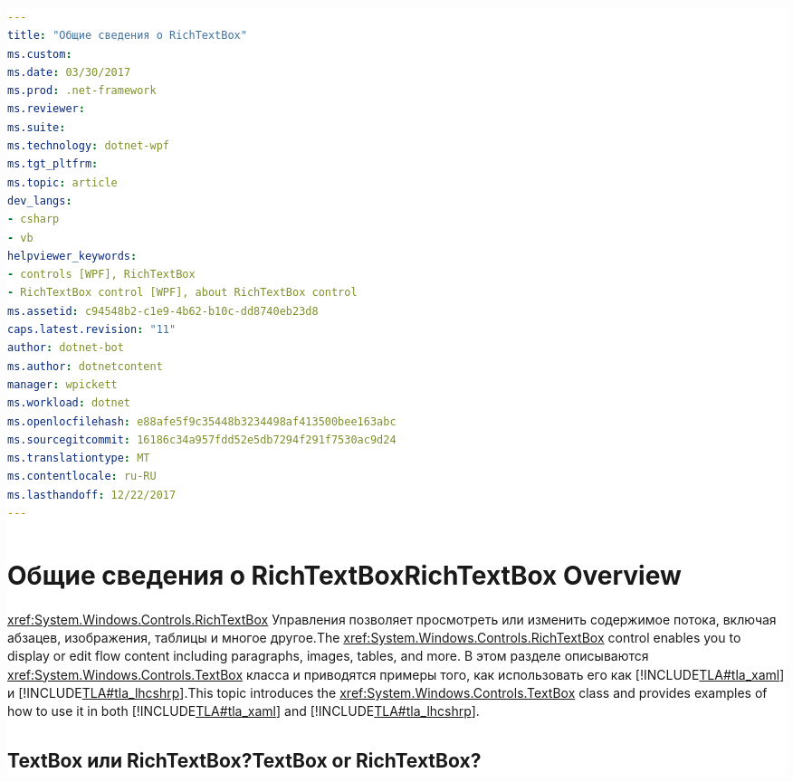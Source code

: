 ```yaml
---
title: "Общие сведения о RichTextBox"
ms.custom: 
ms.date: 03/30/2017
ms.prod: .net-framework
ms.reviewer: 
ms.suite: 
ms.technology: dotnet-wpf
ms.tgt_pltfrm: 
ms.topic: article
dev_langs:
- csharp
- vb
helpviewer_keywords:
- controls [WPF], RichTextBox
- RichTextBox control [WPF], about RichTextBox control
ms.assetid: c94548b2-c1e9-4b62-b10c-dd8740eb23d8
caps.latest.revision: "11"
author: dotnet-bot
ms.author: dotnetcontent
manager: wpickett
ms.workload: dotnet
ms.openlocfilehash: e88afe5f9c35448b3234498af413500bee163abc
ms.sourcegitcommit: 16186c34a957fdd52e5db7294f291f7530ac9d24
ms.translationtype: MT
ms.contentlocale: ru-RU
ms.lasthandoff: 12/22/2017
---
```

# <a name="richtextbox-overview"></a><span data-ttu-id="e21fd-102">Общие сведения о RichTextBox</span><span class="sxs-lookup"><span data-stu-id="e21fd-102">RichTextBox Overview</span></span>
<span data-ttu-id="e21fd-103"><xref:System.Windows.Controls.RichTextBox> Управления позволяет просмотреть или изменить содержимое потока, включая абзацев, изображения, таблицы и многое другое.</span><span class="sxs-lookup"><span data-stu-id="e21fd-103">The <xref:System.Windows.Controls.RichTextBox> control enables you to display or edit flow content including paragraphs, images, tables, and more.</span></span> <span data-ttu-id="e21fd-104">В этом разделе описываются <xref:System.Windows.Controls.TextBox> класса и приводятся примеры того, как использовать его как [!INCLUDE[TLA#tla_xaml](../../../../includes/tlasharptla-xaml-md.md)] и [!INCLUDE[TLA#tla_lhcshrp](../../../../includes/tlasharptla-lhcshrp-md.md)].</span><span class="sxs-lookup"><span data-stu-id="e21fd-104">This topic introduces the <xref:System.Windows.Controls.TextBox> class and provides examples of how to use it in both [!INCLUDE[TLA#tla_xaml](../../../../includes/tlasharptla-xaml-md.md)] and [!INCLUDE[TLA#tla_lhcshrp](../../../../includes/tlasharptla-lhcshrp-md.md)].</span></span>  
  
  
<a name="textbox_or_richtextbox"></a>   
## <a name="textbox-or-richtextbox"></a><span data-ttu-id="e21fd-105">TextBox или RichTextBox?</span><span class="sxs-lookup"><span data-stu-id="e21fd-105">TextBox or RichTextBox?</span></span>  